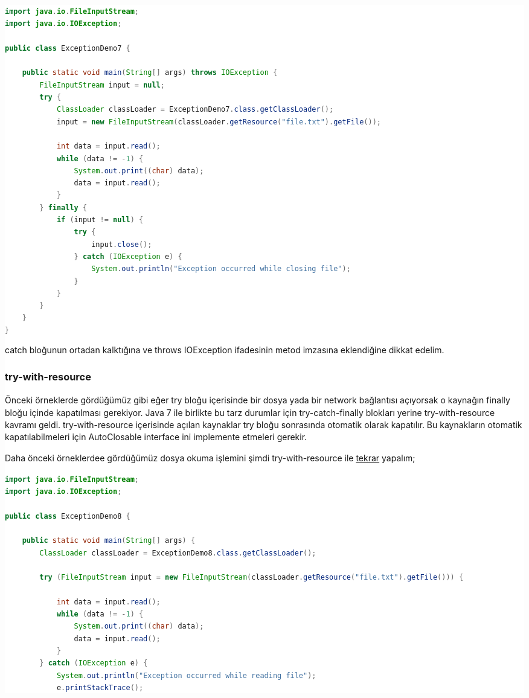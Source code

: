 ```java
import java.io.FileInputStream;
import java.io.IOException;

public class ExceptionDemo7 {

    public static void main(String[] args) throws IOException {
        FileInputStream input = null;
        try {
            ClassLoader classLoader = ExceptionDemo7.class.getClassLoader();
            input = new FileInputStream(classLoader.getResource("file.txt").getFile());

            int data = input.read();
            while (data != -1) {
                System.out.print((char) data);
                data = input.read();
            }
        } finally {
            if (input != null) {
                try {
                    input.close();
                } catch (IOException e) {
                    System.out.println("Exception occurred while closing file");
                }
            }
        }
    }
}
```
catch bloğunun ortadan kalktığına ve throws IOException ifadesinin metod imzasına eklendiğine dikkat edelim.

### try-with-resource
Önceki örneklerde gördüğümüz gibi eğer try bloğu içerisinde bir dosya yada bir network bağlantısı açıyorsak o kaynağın
finally bloğu içinde kapatılması gerekiyor. Java 7 ile birlikte bu tarz durumlar için try-catch-finally blokları yerine
try-with-resource kavramı geldi. try-with-resource içerisinde açılan kaynaklar try bloğu sonrasında otomatik olarak kapatılır.
Bu kaynakların otomatik kapatılabilmeleri için AutoClosable interface ini implemente etmeleri gerekir.

Daha önceki örneklerdee gördüğümüz dosya okuma işlemini şimdi try-with-resource ile [tekrar](../../examples/src/com/hkarabakla/exception/ExceptionDemo8.java) yapalım;

```java
import java.io.FileInputStream;
import java.io.IOException;

public class ExceptionDemo8 {

    public static void main(String[] args) {
        ClassLoader classLoader = ExceptionDemo8.class.getClassLoader();

        try (FileInputStream input = new FileInputStream(classLoader.getResource("file.txt").getFile())) {

            int data = input.read();
            while (data != -1) {
                System.out.print((char) data);
                data = input.read();
            }
        } catch (IOException e) {
            System.out.println("Exception occurred while reading file");
            e.printStackTrace();
```
